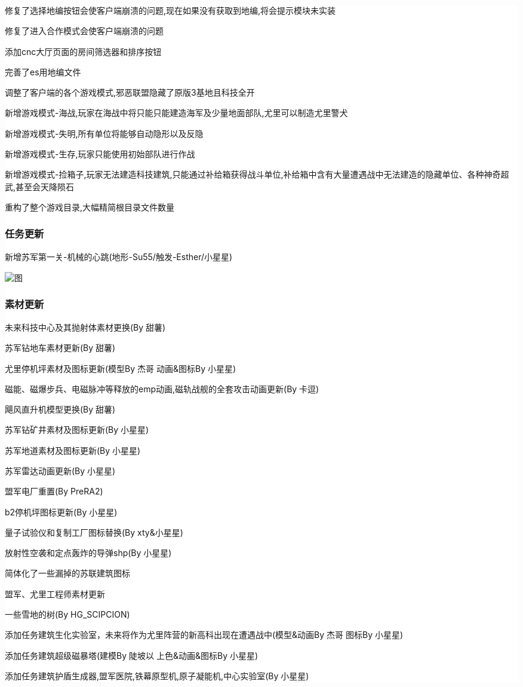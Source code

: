 修复了选择地编按钮会使客户端崩溃的问题,现在如果没有获取到地编,将会提示模块未实装

修复了进入合作模式会使客户端崩溃的问题

添加cnc大厅页面的房间筛选器和排序按钮

完善了es用地编文件

调整了客户端的各个游戏模式,邪恶联盟隐藏了原版3基地且科技全开

新增游戏模式-海战,玩家在海战中将只能只能建造海军及少量地面部队,尤里可以制造尤里警犬

新增游戏模式-失明,所有单位将能够自动隐形以及反隐

新增游戏模式-生存,玩家只能使用初始部队进行作战

新增游戏模式-捡箱子,玩家无法建造科技建筑,只能通过补给箱获得战斗单位,补给箱中含有大量遭遇战中无法建造的隐藏单位、各种神奇超武,甚至会天降陨石

重构了整个游戏目录,大幅精简根目录文件数量

### 任务更新

新增苏军第一关-机械的心跳(地形-Su55/触发-Esther/小星星)

![图](./images/v0.4/a7f3485b23d21b9c8797d234ba60994e_w442_h264_s214.webp)

### 素材更新

未来科技中心及其抛射体素材更换(By 甜薯)

苏军钻地车素材更新(By 甜薯)

尤里停机坪素材及图标更新(模型By 杰哥 动画&图标By 小星星)

磁能、磁爆步兵、电磁脉冲等释放的emp动画,磁轨战舰的全套攻击动画更新(By 卡逗)

飓风直升机模型更换(By 甜薯)

苏军钻矿井素材及图标更新(By 小星星)

苏军地道素材及图标更新(By 小星星)

苏军雷达动画更新(By 小星星)

盟军电厂重置(By PreRA2)

b2停机坪图标更新(By 小星星)

量子试验仪和复制工厂图标替换(By xty&小星星)

放射性空袭和定点轰炸的导弹shp(By 小星星)

简体化了一些漏掉的苏联建筑图标

盟军、尤里工程师素材更新

一些雪地的树(By HG_SCIPCION)

添加任务建筑生化实验室，未来将作为尤里阵营的新高科出现在遭遇战中(模型&动画By 杰哥 图标By 小星星)

添加任务建筑超级磁暴塔(建模By 陡坡以 上色&动画&图标By 小星星)

添加任务建筑护盾生成器,盟军医院,铁幕原型机,原子凝能机,中心实验室(By 小星星)
